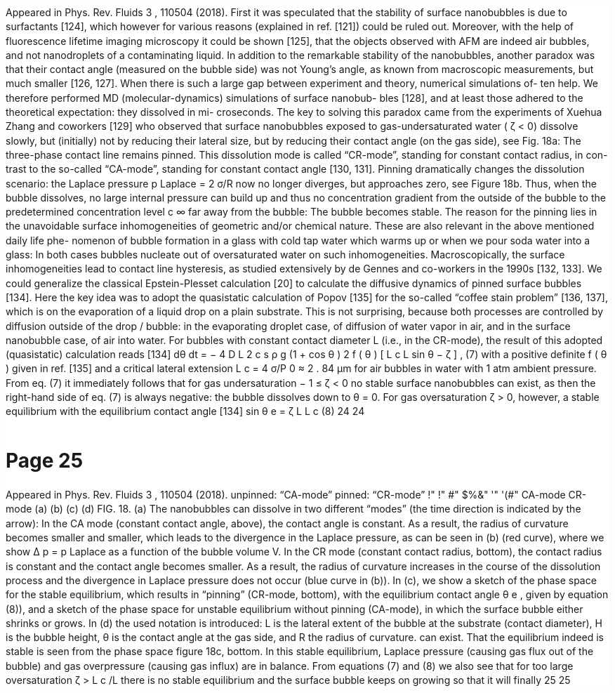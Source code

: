 Appeared in Phys. Rev. Fluids   3 , 110504 (2018). First it was speculated that the stability of surface nanobubbles is due to surfactants [124], which however for various reasons (explained in ref. [121]) could be ruled out.   Moreover, with the help of fluorescence lifetime imaging microscopy it could be shown [125], that the objects observed with AFM are indeed air bubbles, and not nanodroplets of a contaminating liquid. In addition to the remarkable stability of the nanobubbles, another paradox was that their contact angle (measured on the bubble side) was not Young’s angle, as known from macroscopic measurements, but much smaller [126, 127]. When there is such a large gap between experiment and theory, numerical simulations of- ten help. We therefore performed MD (molecular-dynamics) simulations of surface nanobub- bles [128], and at least those adhered to the theoretical expectation: they dissolved in mi- croseconds. The key to solving this paradox came from the experiments of Xuehua Zhang and coworkers [129] who observed that surface nanobubbles exposed to gas-undersaturated water ( ζ <   0) dissolve slowly, but (initially) not by reducing their lateral size, but by reducing their contact angle (on the gas side), see Fig. 18a: The three-phase contact line remains pinned. This dissolution mode is called “CR-mode”, standing for constant contact radius, in con- trast to the so-called “CA-mode”, standing for constant contact angle [130, 131]. Pinning dramatically changes the dissolution scenario: the Laplace pressure   p Laplace   = 2 σ/R   now no longer diverges, but approaches zero, see Figure 18b. Thus, when the bubble dissolves, no large internal pressure can build up and thus no concentration gradient from the outside of the bubble to the predetermined concentration level   c ∞   far away from the bubble: The bubble becomes stable. The reason for the pinning lies in the unavoidable surface inhomogeneities of geometric and/or chemical nature.   These are also relevant in the above mentioned daily life phe- nomenon of bubble formation in a glass with cold tap water which warms up or when we pour soda water into a glass:   In both cases bubbles nucleate out of oversaturated water on such inhomogeneities. Macroscopically, the surface inhomogeneities lead to contact line hysteresis, as studied extensively by de Gennes and co-workers in the 1990s [132, 133]. We could generalize the classical Epstein-Plesset calculation [20] to calculate the diffusive dynamics of pinned surface bubbles [134]. Here the key idea was to adopt the quasistatic calculation of Popov [135] for the so-called “coffee stain problem” [136, 137], which is on the evaporation of a liquid drop on a plain substrate. This is not surprising, because both processes are controlled by diffusion outside of the drop / bubble: in the evaporating droplet case, of diffusion of water vapor in air, and in the surface nanobubble case, of air into water. For bubbles with constant contact diameter   L   (i.e., in the CR-mode), the result of this adopted (quasistatic) calculation reads [134]  dθ dt   =   − 4 D L 2  c s  ρ g  (1 + cos   θ ) 2 f   ( θ )  [ L c  L   sin   θ   −   ζ  ]  ,   (7) with a positive definite   f   ( θ ) given in ref. [135] and a critical lateral extension   L c   = 4 σ/P 0   ≈  2 . 84 μm   for air bubbles in water with 1 atm ambient pressure. From eq. (7) it immediately follows that for gas undersaturation   − 1   ≤   ζ <   0 no stable surface nanobubbles can exist, as then the right-hand side of eq. (7) is always negative: the bubble dissolves down to   θ   = 0. For gas oversaturation   ζ >   0, however, a   stable   equilibrium with the equilibrium contact angle [134] sin   θ e   =   ζ  L L c  (8) 24   24

# Page 25

Appeared in Phys. Rev. Fluids   3 , 110504 (2018). unpinned: “CA-mode”  pinned: “CR-mode”  !"  !"  #"  $%&"  '" '(#"  CA-mode  CR-mode  (a)  (b)  (c)  (d)  FIG. 18.   (a) The nanobubbles can dissolve in two different “modes” (the time direction is indicated by the arrow): In the CA mode (constant contact angle, above), the contact angle is constant. As a result, the radius of curvature becomes smaller and smaller, which leads to the divergence in the Laplace pressure, as can be seen in (b) (red curve), where we show   ∆ p   =   p Laplace   as a function of the bubble volume V. In the CR mode (constant contact radius, bottom), the contact radius is constant and the contact angle becomes smaller. As a result, the radius of curvature increases in the course of the dissolution process and the divergence in Laplace pressure does not occur (blue curve in (b)). In (c), we show a sketch of the phase space for the stable equilibrium, which results in “pinning” (CR-mode, bottom), with the equilibrium contact angle   θ e , given by equation (8)), and a sketch of the phase space for unstable equilibrium without pinning (CA-mode), in which the surface bubble either shrinks or grows. In (d) the used notation is introduced:   L   is the lateral extent of the bubble at the substrate (contact diameter),   H   is the bubble height,   θ   is the contact angle at the gas side, and R the radius of curvature.  can exist.   That the equilibrium indeed is stable is seen from the phase space figure 18c, bottom.   In this stable equilibrium, Laplace pressure (causing gas flux out of the bubble) and gas overpressure (causing gas influx) are in balance. From equations (7) and (8) we also see that for too large oversaturation   ζ > L c /L   there is no stable equilibrium and the surface bubble keeps on growing so that it will finally 25   25
